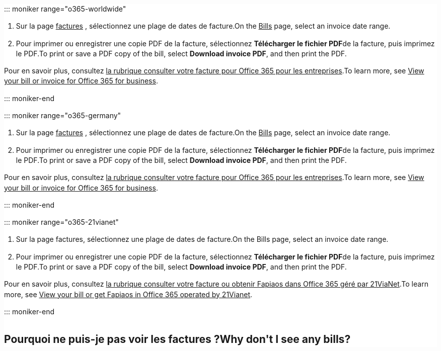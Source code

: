 ::: moniker range="o365-worldwide"

1. <span data-ttu-id="d6c5e-162">Sur la page <a href="https://go.microsoft.com/fwlink/p/?linkid=848039" target="_blank">factures</a> , sélectionnez une plage de dates de facture.</span><span class="sxs-lookup"><span data-stu-id="d6c5e-162">On the <a href="https://go.microsoft.com/fwlink/p/?linkid=848039" target="_blank">Bills</a> page, select an invoice date range.</span></span>
  
2. <span data-ttu-id="d6c5e-163">Pour imprimer ou enregistrer une copie PDF de la facture, sélectionnez **Télécharger le fichier PDF**de la facture, puis imprimez le PDF.</span><span class="sxs-lookup"><span data-stu-id="d6c5e-163">To print or save a PDF copy of the bill, select **Download invoice PDF**, and then print the PDF.</span></span>

<span data-ttu-id="d6c5e-164">Pour en savoir plus, consultez [la rubrique consulter votre facture pour Office 365 pour les entreprises](view-your-bill-or-invoice.md).</span><span class="sxs-lookup"><span data-stu-id="d6c5e-164">To learn more, see [View your bill or invoice for Office 365 for business](view-your-bill-or-invoice.md).</span></span>

::: moniker-end

::: moniker range="o365-germany"

1. <span data-ttu-id="d6c5e-165">Sur la page <a href="https://go.microsoft.com/fwlink/p/?linkid=848040" target="_blank">factures</a> , sélectionnez une plage de dates de facture.</span><span class="sxs-lookup"><span data-stu-id="d6c5e-165">On the <a href="https://go.microsoft.com/fwlink/p/?linkid=848040" target="_blank">Bills</a> page, select an invoice date range.</span></span>
  
2. <span data-ttu-id="d6c5e-166">Pour imprimer ou enregistrer une copie PDF de la facture, sélectionnez **Télécharger le fichier PDF**de la facture, puis imprimez le PDF.</span><span class="sxs-lookup"><span data-stu-id="d6c5e-166">To print or save a PDF copy of the bill, select **Download invoice PDF**, and then print the PDF.</span></span>

<span data-ttu-id="d6c5e-167">Pour en savoir plus, consultez [la rubrique consulter votre facture pour Office 365 pour les entreprises](view-your-bill-or-invoice.md).</span><span class="sxs-lookup"><span data-stu-id="d6c5e-167">To learn more, see [View your bill or invoice for Office 365 for business](view-your-bill-or-invoice.md).</span></span>

::: moniker-end

::: moniker range="o365-21vianet"

1. <span data-ttu-id="d6c5e-168">Sur la page factures, sélectionnez une plage de dates de facture.</span><span class="sxs-lookup"><span data-stu-id="d6c5e-168">On the Bills page, select an invoice date range.</span></span>
  
2. <span data-ttu-id="d6c5e-169">Pour imprimer ou enregistrer une copie PDF de la facture, sélectionnez **Télécharger le fichier PDF**de la facture, puis imprimez le PDF.</span><span class="sxs-lookup"><span data-stu-id="d6c5e-169">To print or save a PDF copy of the bill, select **Download invoice PDF**, and then print the PDF.</span></span>

<span data-ttu-id="d6c5e-170">Pour en savoir plus, consultez [la rubrique consulter votre facture ou obtenir Fapiaos dans Office 365 géré par 21ViaNet](../../admin/services-in-china/view-your-bill-or-get-a-fapiao.md).</span><span class="sxs-lookup"><span data-stu-id="d6c5e-170">To learn more, see [View your bill or get Fapiaos in Office 365 operated by 21Vianet](../../admin/services-in-china/view-your-bill-or-get-a-fapiao.md).</span></span>

::: moniker-end

## <a name="why-dont-i-see-any-bills"></a><span data-ttu-id="d6c5e-171">Pourquoi ne puis-je pas voir les factures ?</span><span class="sxs-lookup"><span data-stu-id="d6c5e-171">Why don't I see any bills?</span></span>
